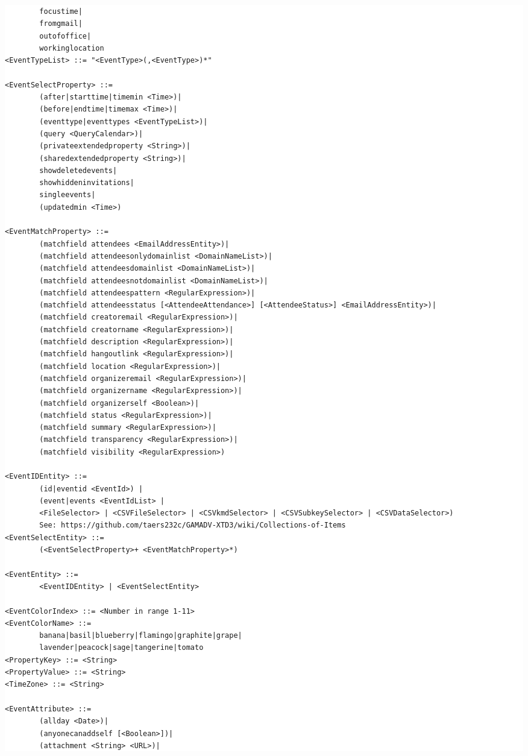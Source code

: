 ```
        focustime|
        fromgmail|
        outofoffice|
        workinglocation
<EventTypeList> ::= "<EventType>(,<EventType>)*"

<EventSelectProperty> ::=
        (after|starttime|timemin <Time>)|
        (before|endtime|timemax <Time>)|
        (eventtype|eventtypes <EventTypeList>)|
        (query <QueryCalendar>)|
        (privateextendedproperty <String>)|
        (sharedextendedproperty <String>)|
        showdeletedevents|
        showhiddeninvitations|
        singleevents|
        (updatedmin <Time>)

<EventMatchProperty> ::=
        (matchfield attendees <EmailAddressEntity>)|
        (matchfield attendeesonlydomainlist <DomainNameList>)|
        (matchfield attendeesdomainlist <DomainNameList>)|
        (matchfield attendeesnotdomainlist <DomainNameList>)|
        (matchfield attendeespattern <RegularExpression>)|
        (matchfield attendeesstatus [<AttendeeAttendance>] [<AttendeeStatus>] <EmailAddressEntity>)|
        (matchfield creatoremail <RegularExpression>)|
        (matchfield creatorname <RegularExpression>)|
        (matchfield description <RegularExpression>)|
        (matchfield hangoutlink <RegularExpression>)|
        (matchfield location <RegularExpression>)|
        (matchfield organizeremail <RegularExpression>)|
        (matchfield organizername <RegularExpression>)|
        (matchfield organizerself <Boolean>)|
        (matchfield status <RegularExpression>)|
        (matchfield summary <RegularExpression>)|
        (matchfield transparency <RegularExpression>)|
        (matchfield visibility <RegularExpression>)

<EventIDEntity> ::=
        (id|eventid <EventId>) |
        (event|events <EventIdList> |
        <FileSelector> | <CSVFileSelector> | <CSVkmdSelector> | <CSVSubkeySelector> | <CSVDataSelector>)
        See: https://github.com/taers232c/GAMADV-XTD3/wiki/Collections-of-Items
<EventSelectEntity> ::=
        (<EventSelectProperty>+ <EventMatchProperty>*)

<EventEntity> ::=
        <EventIDEntity> | <EventSelectEntity>

<EventColorIndex> ::= <Number in range 1-11>
<EventColorName> ::=
        banana|basil|blueberry|flamingo|graphite|grape|
        lavender|peacock|sage|tangerine|tomato
<PropertyKey> ::= <String>
<PropertyValue> ::= <String>
<TimeZone> ::= <String>

<EventAttribute> ::=
        (allday <Date>)|
        (anyonecanaddself [<Boolean>])|
        (attachment <String> <URL>)|
```